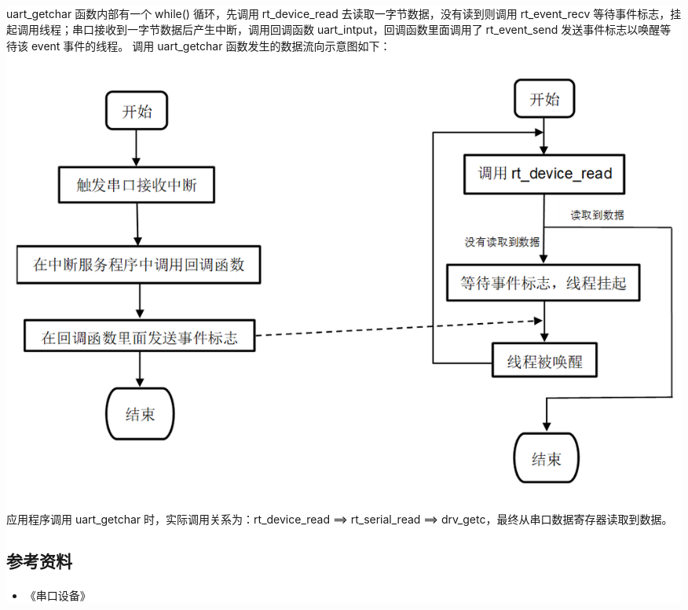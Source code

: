 uart_getchar 函数内部有一个 while() 循环，先调用 rt_device_read 去读取一字节数据，没有读到则调用 rt_event_recv 等待事件标志，挂起调用线程；串口接收到一字节数据后产生中断，调用回调函数 uart_intput，回调函数里面调用了 rt_event_send 发送事件标志以唤醒等待该 event 事件的线程。
调用 uart_getchar 函数发生的数据流向示意图如下：

![uart_getchar 数据流](figures/an0001_11.png)

应用程序调用 uart_getchar 时，实际调用关系为：rt_device_read ==> rt_serial_read ==> drv_getc，最终从串口数据寄存器读取到数据。

## 参考资料

* 《串口设备》


